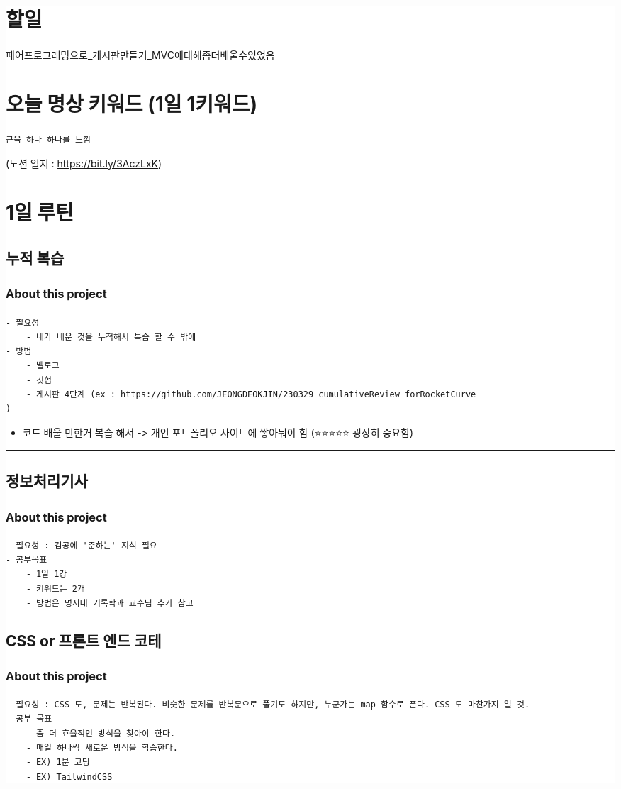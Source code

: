 
# 할일 
페어프로그래밍으로_게시판만들기_MVC에대해좀더배울수있었음


# 오늘 명상 키워드 (1일 1키워드)
```
근육 하나 하나를 느낌
```
(노션 일지 : https://bit.ly/3AczLxK)



# 1일 루틴 
## 누적 복습 
### About this project 
```
- 필요성 
	- 내가 배운 것을 누적해서 복습 할 수 밖에
- 방법 
	- 벨로그 
	- 깃헙
	- 게시판 4단계 (ex : https://github.com/JEONGDEOKJIN/230329_cumulativeReview_forRocketCurve
)
```


- 코드 배울 만한거 복습 해서 -> 개인 포트폴리오 사이트에 쌓아둬야 함 (⭐⭐⭐⭐⭐  굉장히 중요함)

--- 

## 정보처리기사 

### About this project 
```
- 필요성 : 컴공에 '준하는' 지식 필요 
- 공부목표 
	- 1일 1강 
	- 키워드는 2개 
	- 방법은 명지대 기록학과 교수님 추가 참고
```



## CSS or 프론트 엔드 코테
### About this project

```
- 필요성 : CSS 도, 문제는 반복된다. 비슷한 문제를 반복문으로 풀기도 하지만, 누군가는 map 함수로 푼다. CSS 도 마찬가지 일 것. 
- 공부 목표 
	- 좀 더 효율적인 방식을 찾아야 한다. 
	- 매일 하나씩 새로운 방식을 학습한다. 
	- EX) 1분 코딩 
	- EX) TailwindCSS
```
